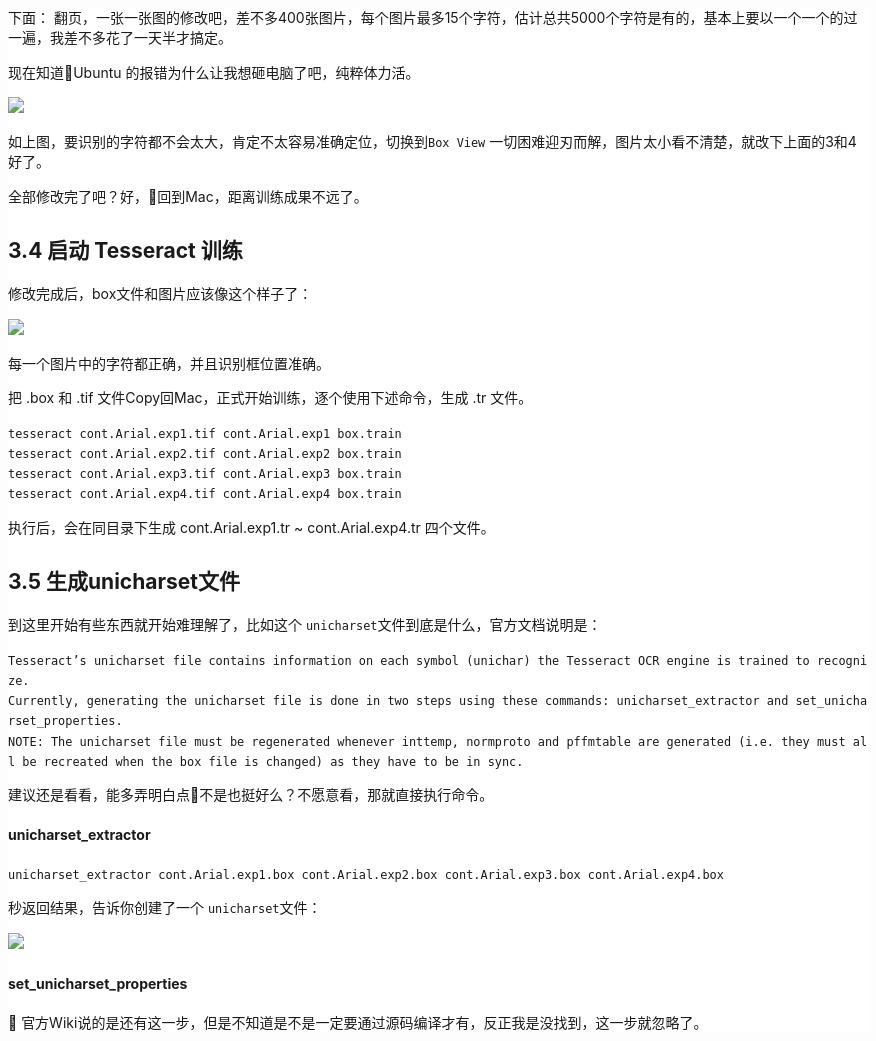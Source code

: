下面：
翻页，一张一张图的修改吧，差不多400张图片，每个图片最多15个字符，估计总共5000个字符是有的，基本上要以一个一个的过一遍，我差不多花了一天半才搞定。

现在知道Ubuntu 的报错为什么让我想砸电脑了吧，纯粹体力活。

![](http://upload-images.jianshu.io/upload_images/154674-d90b7f040ae7d8cd.jpg?imageMogr2/auto-orient/strip%7CimageView2/2/w/1240)

如上图，要识别的字符都不会太大，肯定不太容易准确定位，切换到`Box View` 一切困难迎刃而解，图片太小看不清楚，就改下上面的3和4好了。

全部修改完了吧？好，回到Mac，距离训练成果不远了。

## 3.4 启动 Tesseract 训练
修改完成后，box文件和图片应该像这个样子了：

![](http://upload-images.jianshu.io/upload_images/154674-a7598366b3869528.jpg?imageMogr2/auto-orient/strip%7CimageView2/2/w/1240)

每一个图片中的字符都正确，并且识别框位置准确。

把 .box 和 .tif 文件Copy回Mac，正式开始训练，逐个使用下述命令，生成 .tr 文件。

```
tesseract cont.Arial.exp1.tif cont.Arial.exp1 box.train
tesseract cont.Arial.exp2.tif cont.Arial.exp2 box.train
tesseract cont.Arial.exp3.tif cont.Arial.exp3 box.train
tesseract cont.Arial.exp4.tif cont.Arial.exp4 box.train
```

执行后，会在同目录下生成 cont.Arial.exp1.tr ~ cont.Arial.exp4.tr 四个文件。

## 3.5 生成unicharset文件
到这里开始有些东西就开始难理解了，比如这个 `unicharset`文件到底是什么，官方文档说明是：

```
Tesseract’s unicharset file contains information on each symbol (unichar) the Tesseract OCR engine is trained to recognize.
Currently, generating the unicharset file is done in two steps using these commands: unicharset_extractor and set_unicharset_properties.
NOTE: The unicharset file must be regenerated whenever inttemp, normproto and pffmtable are generated (i.e. they must all be recreated when the box file is changed) as they have to be in sync.
```

建议还是看看，能多弄明白点不是也挺好么？不愿意看，那就直接执行命令。

#### unicharset_extractor

```
unicharset_extractor cont.Arial.exp1.box cont.Arial.exp2.box cont.Arial.exp3.box cont.Arial.exp4.box
````

秒返回结果，告诉你创建了一个 `unicharset`文件：

![](http://upload-images.jianshu.io/upload_images/154674-adf8c61aa92d922f.jpg?imageMogr2/auto-orient/strip%7CimageView2/2/w/1240)

#### set_unicharset_properties 

官方Wiki说的是还有这一步，但是不知道是不是一定要通过源码编译才有，反正我是没找到，这一步就忽略了。

